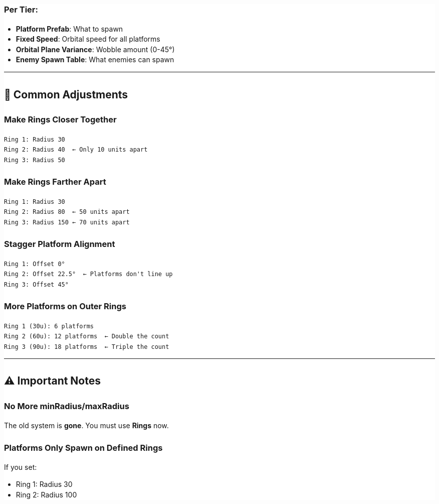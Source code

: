 ### Per Tier:
- **Platform Prefab**: What to spawn
- **Fixed Speed**: Orbital speed for all platforms
- **Orbital Plane Variance**: Wobble amount (0-45°)
- **Enemy Spawn Table**: What enemies can spawn

---

## 🔧 Common Adjustments

### Make Rings Closer Together
```
Ring 1: Radius 30
Ring 2: Radius 40  ← Only 10 units apart
Ring 3: Radius 50
```

### Make Rings Farther Apart
```
Ring 1: Radius 30
Ring 2: Radius 80  ← 50 units apart
Ring 3: Radius 150 ← 70 units apart
```

### Stagger Platform Alignment
```
Ring 1: Offset 0°
Ring 2: Offset 22.5°  ← Platforms don't line up
Ring 3: Offset 45°
```

### More Platforms on Outer Rings
```
Ring 1 (30u): 6 platforms
Ring 2 (60u): 12 platforms  ← Double the count
Ring 3 (90u): 18 platforms  ← Triple the count
```

---

## ⚠️ Important Notes

### No More minRadius/maxRadius
The old system is **gone**. You must use **Rings** now.

### Platforms Only Spawn on Defined Rings
If you set:
- Ring 1: Radius 30
- Ring 2: Radius 100

